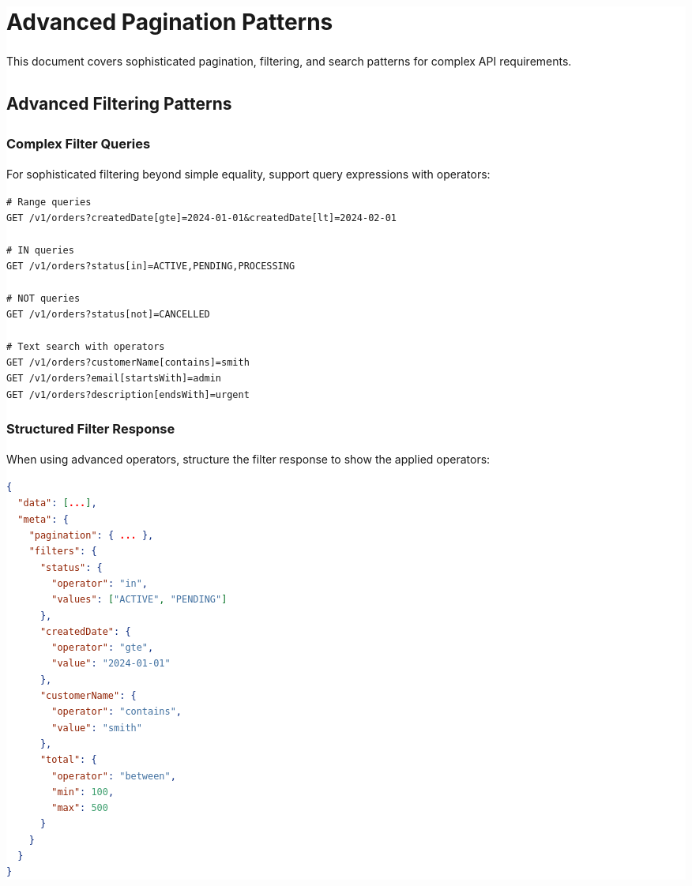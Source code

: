 # Advanced Pagination Patterns

This document covers sophisticated pagination, filtering, and search patterns for complex API requirements.

## Advanced Filtering Patterns

### Complex Filter Queries

For sophisticated filtering beyond simple equality, support query expressions with operators:

```
# Range queries
GET /v1/orders?createdDate[gte]=2024-01-01&createdDate[lt]=2024-02-01

# IN queries
GET /v1/orders?status[in]=ACTIVE,PENDING,PROCESSING

# NOT queries
GET /v1/orders?status[not]=CANCELLED

# Text search with operators
GET /v1/orders?customerName[contains]=smith
GET /v1/orders?email[startsWith]=admin
GET /v1/orders?description[endsWith]=urgent
```

### Structured Filter Response

When using advanced operators, structure the filter response to show the applied operators:

```json
{
  "data": [...],
  "meta": {
    "pagination": { ... },
    "filters": {
      "status": {
        "operator": "in",
        "values": ["ACTIVE", "PENDING"]
      },
      "createdDate": {
        "operator": "gte",
        "value": "2024-01-01"
      },
      "customerName": {
        "operator": "contains",
        "value": "smith"
      },
      "total": {
        "operator": "between",
        "min": 100,
        "max": 500
      }
    }
  }
}
```
